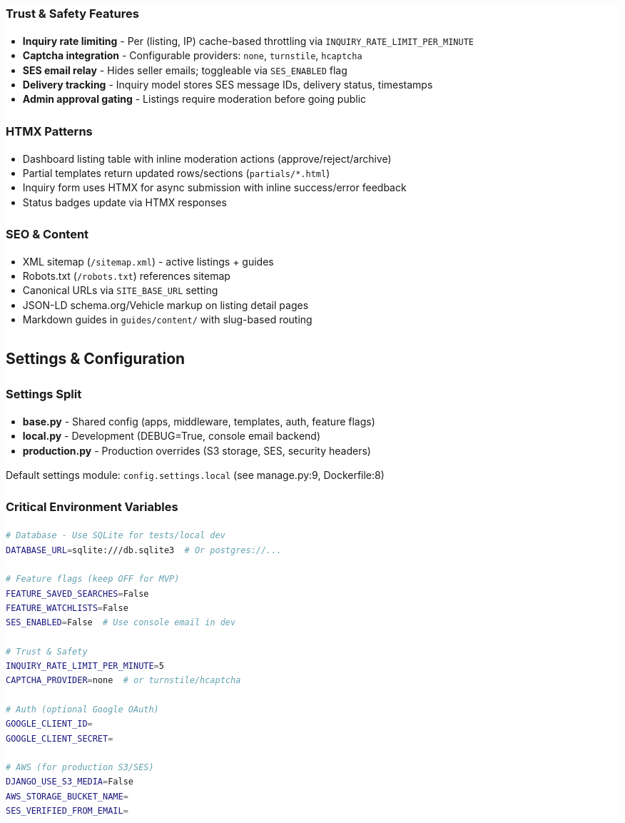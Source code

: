 ### Trust & Safety Features
- **Inquiry rate limiting** - Per (listing, IP) cache-based throttling via `INQUIRY_RATE_LIMIT_PER_MINUTE`
- **Captcha integration** - Configurable providers: `none`, `turnstile`, `hcaptcha`
- **SES email relay** - Hides seller emails; toggleable via `SES_ENABLED` flag
- **Delivery tracking** - Inquiry model stores SES message IDs, delivery status, timestamps
- **Admin approval gating** - Listings require moderation before going public

### HTMX Patterns
- Dashboard listing table with inline moderation actions (approve/reject/archive)
- Partial templates return updated rows/sections (`partials/*.html`)
- Inquiry form uses HTMX for async submission with inline success/error feedback
- Status badges update via HTMX responses

### SEO & Content
- XML sitemap (`/sitemap.xml`) - active listings + guides
- Robots.txt (`/robots.txt`) references sitemap
- Canonical URLs via `SITE_BASE_URL` setting
- JSON-LD schema.org/Vehicle markup on listing detail pages
- Markdown guides in `guides/content/` with slug-based routing

## Settings & Configuration

### Settings Split
- **base.py** - Shared config (apps, middleware, templates, auth, feature flags)
- **local.py** - Development (DEBUG=True, console email backend)
- **production.py** - Production overrides (S3 storage, SES, security headers)

Default settings module: `config.settings.local` (see manage.py:9, Dockerfile:8)

### Critical Environment Variables
```bash
# Database - Use SQLite for tests/local dev
DATABASE_URL=sqlite:///db.sqlite3  # Or postgres://...

# Feature flags (keep OFF for MVP)
FEATURE_SAVED_SEARCHES=False
FEATURE_WATCHLISTS=False
SES_ENABLED=False  # Use console email in dev

# Trust & Safety
INQUIRY_RATE_LIMIT_PER_MINUTE=5
CAPTCHA_PROVIDER=none  # or turnstile/hcaptcha

# Auth (optional Google OAuth)
GOOGLE_CLIENT_ID=
GOOGLE_CLIENT_SECRET=

# AWS (for production S3/SES)
DJANGO_USE_S3_MEDIA=False
AWS_STORAGE_BUCKET_NAME=
SES_VERIFIED_FROM_EMAIL=
```
